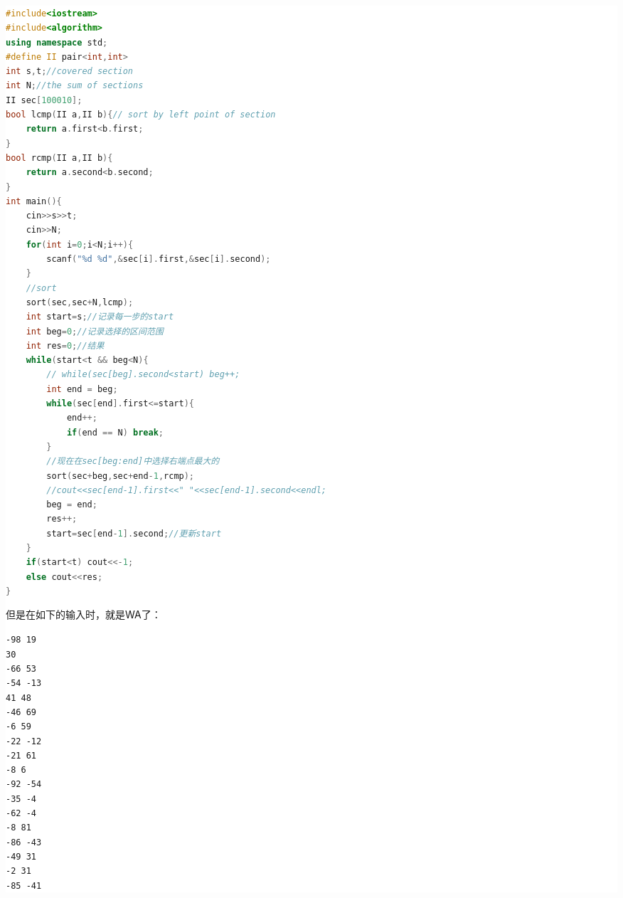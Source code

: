 ```c++
#include<iostream>
#include<algorithm>
using namespace std;
#define II pair<int,int>
int s,t;//covered section 
int N;//the sum of sections
II sec[100010];
bool lcmp(II a,II b){// sort by left point of section
    return a.first<b.first;
}
bool rcmp(II a,II b){
    return a.second<b.second;
}
int main(){
    cin>>s>>t;
    cin>>N;
    for(int i=0;i<N;i++){
        scanf("%d %d",&sec[i].first,&sec[i].second);
    }
    //sort
    sort(sec,sec+N,lcmp);
    int start=s;//记录每一步的start
    int beg=0;//记录选择的区间范围
    int res=0;//结果
    while(start<t && beg<N){
        // while(sec[beg].second<start) beg++;
        int end = beg;
        while(sec[end].first<=start){
            end++;
            if(end == N) break;
        }
        //现在在sec[beg:end]中选择右端点最大的
        sort(sec+beg,sec+end-1,rcmp);
        //cout<<sec[end-1].first<<" "<<sec[end-1].second<<endl;
        beg = end;
        res++;
        start=sec[end-1].second;//更新start
    }
    if(start<t) cout<<-1;
    else cout<<res;
}
```

但是在如下的输入时，就是WA了：

```
-98 19
30
-66 53
-54 -13
41 48
-46 69
-6 59
-22 -12
-21 61
-8 6
-92 -54
-35 -4
-62 -4
-8 81
-86 -43
-49 31
-2 31
-85 -41
```